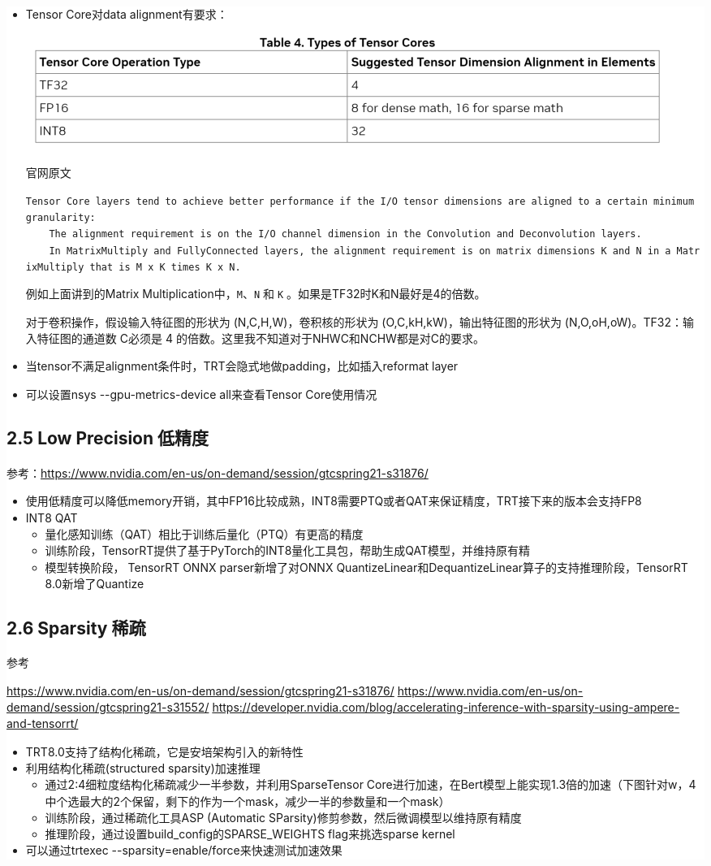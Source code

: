* Tensor Core对data alignment有要求：

  ![image-20241107145908996](./Part5.3-TensorRT性能优化性能优化技巧/image-20241107145908996.png)

  官网原文
  ```tex
  Tensor Core layers tend to achieve better performance if the I/O tensor dimensions are aligned to a certain minimum granularity: 
      The alignment requirement is on the I/O channel dimension in the Convolution and Deconvolution layers.
      In MatrixMultiply and FullyConnected layers, the alignment requirement is on matrix dimensions K and N in a MatrixMultiply that is M x K times K x N.
  
  ```

  例如上面讲到的Matrix Multiplication中，`M`、`N` 和 `K` 。如果是TF32时K和N最好是4的倍数。

  对于卷积操作，假设输入特征图的形状为 (N,C,H,W)，卷积核的形状为 (O,C,kH,kW)，输出特征图的形状为 (N,O,oH,oW)。TF32：输入特征图的通道数 C必须是 4 的倍数。这里我不知道对于NHWC和NCHW都是对C的要求。

* 当tensor不满足alignment条件时，TRT会隐式地做padding，比如插入reformat layer

* 可以设置nsys --gpu-metrics-device all来查看Tensor Core使用情况



## 2.5 Low Precision 低精度

参考：https://www.nvidia.com/en-us/on-demand/session/gtcspring21-s31876/

* 使用低精度可以降低memory开销，其中FP16比较成熟，INT8需要PTQ或者QAT来保证精度，TRT接下来的版本会支持FP8
* INT8 QAT
  * 量化感知训练（QAT）相比于训练后量化（PTQ）有更高的精度
  * 训练阶段，TensorRT提供了基于PyTorch的INT8量化工具包，帮助生成QAT模型，并维持原有精
  * 模型转换阶段， TensorRT ONNX parser新增了对ONNX QuantizeLinear和DequantizeLinear算子的支持推理阶段，TensorRT 8.0新增了Quantize

## 2.6 Sparsity 稀疏

参考

https://www.nvidia.com/en-us/on-demand/session/gtcspring21-s31876/
https://www.nvidia.com/en-us/on-demand/session/gtcspring21-s31552/
https://developer.nvidia.com/blog/accelerating-inference-with-sparsity-using-ampere-and-tensorrt/

* TRT8.0支持了结构化稀疏，它是安培架构引入的新特性
* 利用结构化稀疏(structured sparsity)加速推理
  * 通过2:4细粒度结构化稀疏减少一半参数，并利用SparseTensor Core进行加速，在Bert模型上能实现1.3倍的加速（下图针对w，4中个选最大的2个保留，剩下的作为一个mask，减少一半的参数量和一个mask）
  * 训练阶段，通过稀疏化工具ASP (Automatic SParsity)修剪参数，然后微调模型以维持原有精度
  * 推理阶段，通过设置build_config的SPARSE_WEIGHTS flag来挑选sparse kernel
* 可以通过trtexec --sparsity=enable/force来快速测试加速效果
